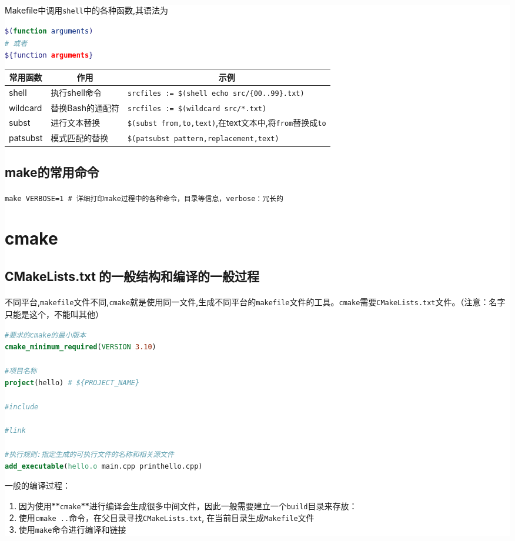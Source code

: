 

Makefile中调用`shell`中的各种函数,其语法为

```bash
$(function arguments)
# 或者
${function arguments}
```

| 常用函数 | 作用             | 示例                                                    |
| -------- | ---------------- | ------------------------------------------------------- |
| shell    | 执行shell命令    | `srcfiles := $(shell echo src/{00..99}.txt)`            |
| wildcard | 替换Bash的通配符 | `srcfiles := $(wildcard src/*.txt)`                     |
| subst    | 进行文本替换     | `$(subst from,to,text)`,在text文本中,将`from`替换成`to` |
| patsubst | 模式匹配的替换   | `$(patsubst pattern,replacement,text)`                  |



## make的常用命令

``` shell
make VERBOSE=1 # 详细打印make过程中的各种命令，目录等信息，verbose：冗长的
```



# cmake

## CMakeLists.txt 的一般结构和编译的一般过程

不同平台,`makefile`文件不同,`cmake`就是使用同一文件,生成不同平台的`makefile`文件的工具。`cmake`需要`CMakeLists.txt`文件。（注意：名字只能是这个，不能叫其他）

``` cmake
#要求的cmake的最小版本
cmake_minimum_required(VERSION 3.10)

#项目名称
project(hello) # ${PROJECT_NAME}

#include

#link

#执行规则:指定生成的可执行文件的名称和相关源文件
add_executable(hello.o main.cpp printhello.cpp)
```

一般的编译过程：

1. 因为使用**`cmake`**进行编译会生成很多中间文件，因此一般需要建立一个`build`目录来存放：
2. 使用`cmake ..`命令，在父目录寻找`CMakeLists.txt`, 在当前目录生成`Makefile`文件
3. 使用`make`命令进行编译和链接
